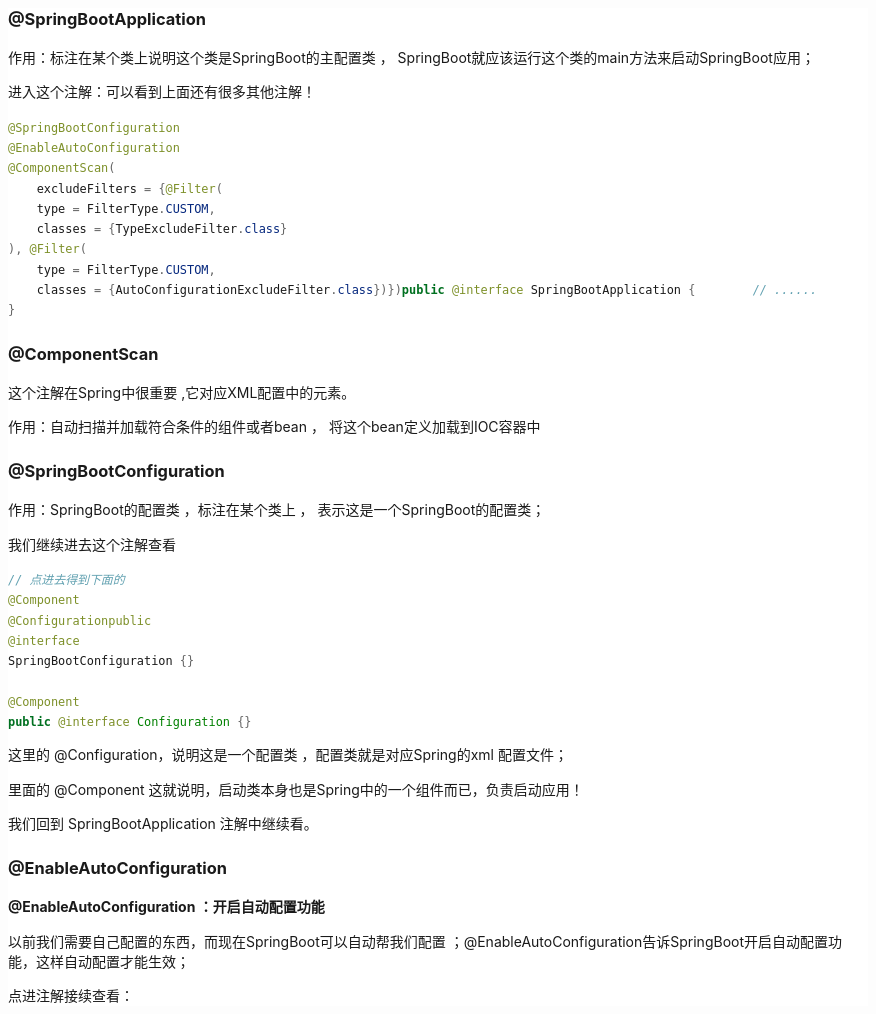 ### @SpringBootApplication

作用：标注在某个类上说明这个类是SpringBoot的主配置类 ， SpringBoot就应该运行这个类的main方法来启动SpringBoot应用；

进入这个注解：可以看到上面还有很多其他注解！

```java
@SpringBootConfiguration
@EnableAutoConfiguration
@ComponentScan(    
	excludeFilters = {@Filter(    
	type = FilterType.CUSTOM,    
	classes = {TypeExcludeFilter.class}
), @Filter(    
	type = FilterType.CUSTOM,    
	classes = {AutoConfigurationExcludeFilter.class})})public @interface SpringBootApplication {    	// ......
}
```

### @ComponentScan

这个注解在Spring中很重要 ,它对应XML配置中的元素。

作用：自动扫描并加载符合条件的组件或者bean ， 将这个bean定义加载到IOC容器中

### @SpringBootConfiguration

作用：SpringBoot的配置类 ，标注在某个类上 ， 表示这是一个SpringBoot的配置类；

我们继续进去这个注解查看

```java
// 点进去得到下面的 
@Component
@Configurationpublic 
@interface 
SpringBootConfiguration {}

@Component
public @interface Configuration {}
```

这里的 @Configuration，说明这是一个配置类 ，配置类就是对应Spring的xml 配置文件；

里面的 @Component 这就说明，启动类本身也是Spring中的一个组件而已，负责启动应用！

我们回到 SpringBootApplication 注解中继续看。

### @EnableAutoConfiguration

**@EnableAutoConfiguration ：开启自动配置功能**

以前我们需要自己配置的东西，而现在SpringBoot可以自动帮我们配置 ；@EnableAutoConfiguration告诉SpringBoot开启自动配置功能，这样自动配置才能生效；

点进注解接续查看：
